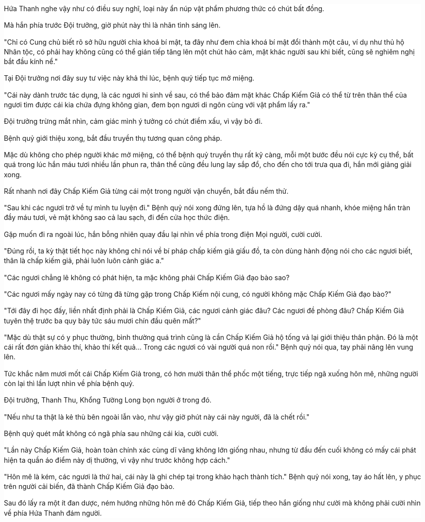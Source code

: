 Hứa Thanh nghe vậy như có điều suy nghĩ, loại này ẩn núp vật phẩm phương thức có chút bất đồng.

Mà hắn phía trước Đội trưởng, giờ phút này thì là nhãn tình sáng lên.

"Chỉ có Cung chủ biết rõ sở hữu người chìa khoá bí mật, ta đây như đem chìa khoá bí mật đổi thành một câu, ví dụ như thủ hộ Nhân tộc, có phải hay không cũng có thể gián tiếp tăng lên một chút hảo cảm, mặt khác người sau khi biết, cũng sẽ nghiêm nghị bắt đầu kính nể."

Tại Đội trưởng nơi đây suy tư việc này khả thi lúc, bệnh quỷ tiếp tục mở miệng.

"Cái này dành trước tác dụng, là các ngươi hi sinh về sau, có thể bảo đảm mặt khác Chấp Kiếm Giả có thể từ trên thân thể của ngươi tìm được cái kia chứa đựng không gian, đem bọn ngươi di ngôn cùng với vật phẩm lấy ra."

Đội trưởng trừng mắt nhìn, cảm giác mình ý tưởng có chút điềm xấu, vì vậy bỏ đi.

Bệnh quỷ giới thiệu xong, bắt đầu truyền thụ tương quan công pháp.

Mặc dù không cho phép người khác mở miệng, có thể bệnh quỷ truyền thụ rất kỹ càng, mỗi một bước đều nói cực kỳ cụ thể, bất quá trong lúc hắn máu tươi nhiều lần phun ra, thân thể cũng đều lung lay sắp đổ, cho đến cho tới trưa qua đi, hắn mới giảng giải xong.

Rất nhanh nơi đây Chấp Kiếm Giả từng cái một trong người vận chuyển, bắt đầu nếm thử.

"Sau khi các ngươi trở về tự mình tu luyện đi." Bệnh quỷ nói xong đứng lên, tựa hồ là đứng dậy quá nhanh, khóe miệng hắn tràn đầy máu tươi, vẻ mặt không sao cả lau sạch, đi đến cửa học thức điện.

Gặp muốn đi ra ngoài lúc, hắn bỗng nhiên quay đầu lại nhìn về phía trong điện Mọi người, cười cười.

"Đúng rồi, ta kỳ thật tiết học này không chỉ nói về bí pháp chấp kiếm giả giấu đồ, ta còn dùng hành động nói cho các ngươi biết, thân là chấp kiếm giả, phải luôn luôn cảnh giác a."

"Các ngươi chẳng lẽ không có phát hiện, ta mặc không phải Chấp Kiếm Giả đạo bào sao?

"Các ngươi mấy ngày nay có từng đã từng gặp trong Chấp Kiếm nội cung, có người không mặc Chấp Kiếm Giả đạo bào?"

"Tới đây đi học đấy, liền nhất định phải là Chấp Kiếm Giả, các ngươi cảnh giác đâu? Các ngươi đề phòng đâu? Chấp Kiếm Giả tuyên thệ trước ba quy bảy tức sáu mươi chín đầu quên mất?"

"Mặc dù thật sự có y phục thường, bình thường quá trình cũng là cần Chấp Kiếm Giả hộ tống vả lại giới thiệu thân phận. Đó là một cái rất đơn giản khảo thí, khảo thí kết quả... Trong các ngươi có vài người quá non rồi." Bệnh quỷ nói qua, tay phải nâng lên vung lên.

Tức khắc năm mươi mốt cái Chấp Kiếm Giả trong, có hơn mười thân thể phốc một tiếng, trực tiếp ngã xuống hôn mê, những người còn lại thì lần lượt nhìn về phía bệnh quỷ.

Đội trưởng, Thanh Thu, Khổng Tường Long bọn người ở trong đó.

"Nếu như ta thật là kẻ thù bên ngoài lẫn vào, như vậy giờ phút này cái này người, đã là chết rồi."

Bệnh quỷ quét mắt không có ngã phía sau những cái kia, cười cười.

"Lần này Chấp Kiếm Giả, hoàn toàn chính xác cùng dĩ vãng không lớn giống nhau, nhưng từ đầu đến cuối không có mấy cái phát hiện ta quần áo điểm này dị thường, vì vậy như trước không hợp cách."

"Hôn mê là kém, các ngươi là thứ hai, cái này là ghi chép tại trong khảo hạch thành tích." Bệnh quỷ nói xong, tay áo hất lên, y phục trên người cải biến, đã thành Chấp Kiếm Giả đạo bào.

Sau đó lấy ra một ít đan dược, ném hướng những hôn mê đó Chấp Kiếm Giả, tiếp theo hắn giống như cười mà không phải cười nhìn về phía Hứa Thanh đám người.

